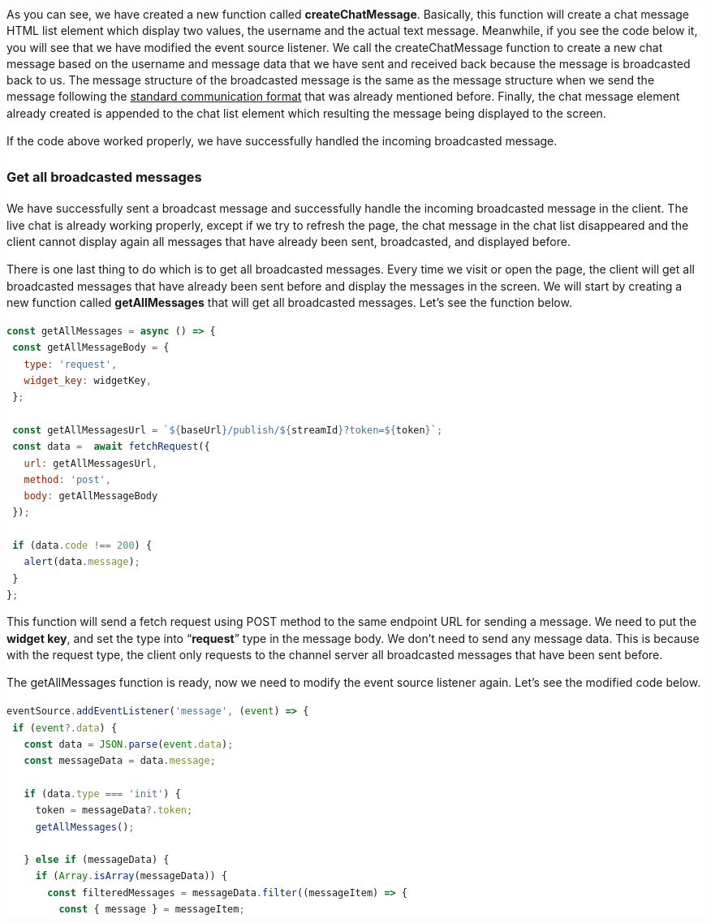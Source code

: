 As you can see, we have created a new function called **createChatMessage**. Basically, this function will create a chat message HTML list element which display two values, the username and the actual text message. Meanwhile, if you see the code below it, you will see that we have modified the event source listener. We call the createChatMessage function to create a new chat message based on the username and message data that we have sent and received back because the message is broadcasted back to us. The message structure of the broadcasted message is the same as the message structure when we send the message following the [standard communication format](/docs/real-time-widget-api/communication-scheme-and-formatting/) that was already mentioned before. Finally, the chat message element already created is appended to the chat list element which resulting the message being displayed to the screen.

If the code above worked properly, we have successfully handled the incoming broadcasted message.

### Get all broadcasted messages

We have successfully sent a broadcast message and successfully handle the incoming broadcasted message in the client. The live chat is already working properly, except if we try to refresh the page, the chat message in the chat list disappeared and the client cannot display again all messages that have already been sent, broadcasted, and displayed before.

There is one last thing to do which is to get all broadcasted messages. Every time we visit or open the page, the client will get all broadcasted messages that have already been sent before and display the messages in the screen. We will start by creating a new function called **getAllMessages** that will get all broadcasted messages. Let’s see the function below.

```js
const getAllMessages = async () => {
 const getAllMessageBody = {
   type: 'request',
   widget_key: widgetKey,
 };

 const getAllMessagesUrl = `${baseUrl}/publish/${streamId}?token=${token}`;
 const data =  await fetchRequest({
   url: getAllMessagesUrl,
   method: 'post',
   body: getAllMessageBody
 });

 if (data.code !== 200) {
   alert(data.message);
 }
};
```

This function will send a fetch request using POST method to the same endpoint URL for sending a message. We need to put the **widget key**, and set the type into “**request**” type in the message body. We don’t need to send any message data. This is because with the request type, the client only requests to the channel server all broadcasted messages that have been sent before.

The getAllMessages function is ready, now we need to modify the event source listener again. Let’s see the modified code below.

```js
eventSource.addEventListener('message', (event) => {
 if (event?.data) {
   const data = JSON.parse(event.data);
   const messageData = data.message;

   if (data.type === 'init') {
     token = messageData?.token;
     getAllMessages();

   } else if (messageData) {
     if (Array.isArray(messageData)) {
       const filteredMessages = messageData.filter((messageItem) => {
         const { message } = messageItem;
```
